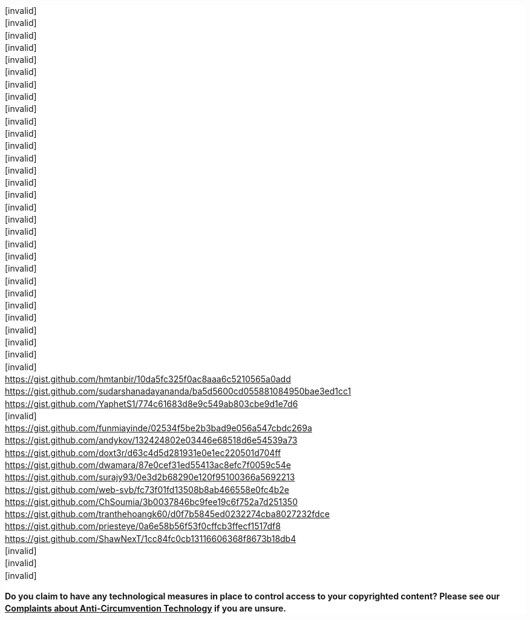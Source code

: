 [invalid]  
[invalid]  
[invalid]  
[invalid]  
[invalid]  
[invalid]  
[invalid]  
[invalid]  
[invalid]  
[invalid]  
[invalid]  
[invalid]  
[invalid]  
[invalid]  
[invalid]  
[invalid]  
[invalid]  
[invalid]  
[invalid]  
[invalid]  
[invalid]  
[invalid]  
[invalid]  
[invalid]  
[invalid]  
[invalid]  
[invalid]  
[invalid]  
[invalid]  
[invalid]  
https://gist.github.com/hmtanbir/10da5fc325f0ac8aaa6c5210565a0add  
https://gist.github.com/sudarshanadayananda/ba5d5600cd055881084950bae3ed1cc1  
https://gist.github.com/YaphetS1/774c61683d8e9c549ab803cbe9d1e7d6  
[invalid]  
https://gist.github.com/funmiayinde/02534f5be2b3bad9e056a547cbdc269a  
https://gist.github.com/andykov/132424802e03446e68518d6e54539a73  
https://gist.github.com/doxt3r/d63c4d5d281931e0e1ec220501d704ff  
https://gist.github.com/dwamara/87e0cef31ed55413ac8efc7f0059c54e  
https://gist.github.com/surajy93/0e3d2b68290e120f95100366a5692213  
https://gist.github.com/web-svb/fc73f01fd13508b8ab466558e0fc4b2e  
https://gist.github.com/ChSoumia/3b0037846bc9fee19c6f752a7d251350  
https://gist.github.com/tranthehoangk60/d0f7b5845ed0232274cba8027232fdce  
https://gist.github.com/priesteye/0a6e58b56f53f0cffcb3ffecf1517df8  
https://gist.github.com/ShawNexT/1cc84fc0cb13116606368f8673b18db4  
[invalid]  
[invalid]  
[invalid]  

**Do you claim to have any technological measures in place to control access to your copyrighted content? Please see our <a href="https://docs.github.com/articles/guide-to-submitting-a-dmca-takedown-notice#complaints-about-anti-circumvention-technology">Complaints about Anti-Circumvention Technology</a> if you are unsure.**
